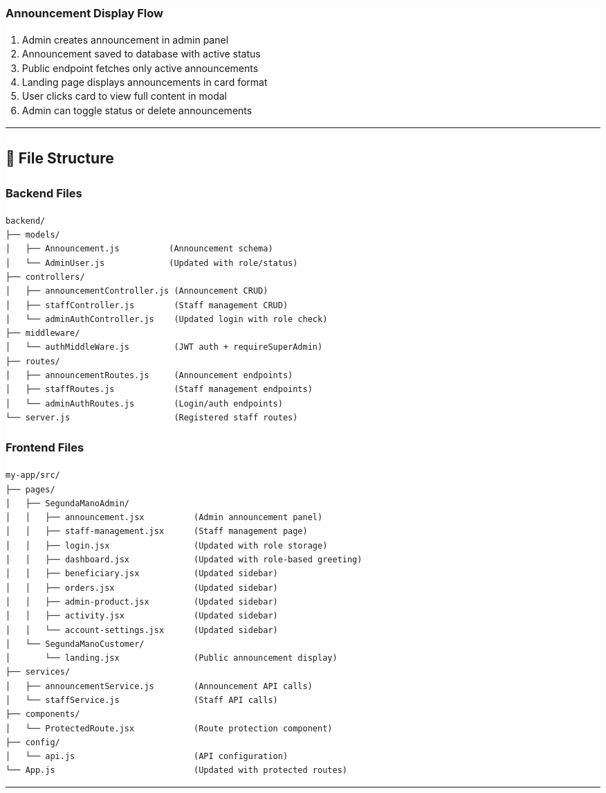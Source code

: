 ### Announcement Display Flow
1. Admin creates announcement in admin panel
2. Announcement saved to database with active status
3. Public endpoint fetches only active announcements
4. Landing page displays announcements in card format
5. User clicks card to view full content in modal
6. Admin can toggle status or delete announcements

---

## 📁 File Structure

### Backend Files
```
backend/
├── models/
│   ├── Announcement.js          (Announcement schema)
│   └── AdminUser.js             (Updated with role/status)
├── controllers/
│   ├── announcementController.js (Announcement CRUD)
│   ├── staffController.js        (Staff management CRUD)
│   └── adminAuthController.js    (Updated login with role check)
├── middleware/
│   └── authMiddleWare.js         (JWT auth + requireSuperAdmin)
├── routes/
│   ├── announcementRoutes.js     (Announcement endpoints)
│   ├── staffRoutes.js            (Staff management endpoints)
│   └── adminAuthRoutes.js        (Login/auth endpoints)
└── server.js                     (Registered staff routes)
```

### Frontend Files
```
my-app/src/
├── pages/
│   ├── SegundaManoAdmin/
│   │   ├── announcement.jsx          (Admin announcement panel)
│   │   ├── staff-management.jsx      (Staff management page)
│   │   ├── login.jsx                 (Updated with role storage)
│   │   ├── dashboard.jsx             (Updated with role-based greeting)
│   │   ├── beneficiary.jsx           (Updated sidebar)
│   │   ├── orders.jsx                (Updated sidebar)
│   │   ├── admin-product.jsx         (Updated sidebar)
│   │   ├── activity.jsx              (Updated sidebar)
│   │   └── account-settings.jsx      (Updated sidebar)
│   └── SegundaManoCustomer/
│       └── landing.jsx               (Public announcement display)
├── services/
│   ├── announcementService.js        (Announcement API calls)
│   └── staffService.js               (Staff API calls)
├── components/
│   └── ProtectedRoute.jsx            (Route protection component)
├── config/
│   └── api.js                        (API configuration)
└── App.js                            (Updated with protected routes)
```

---